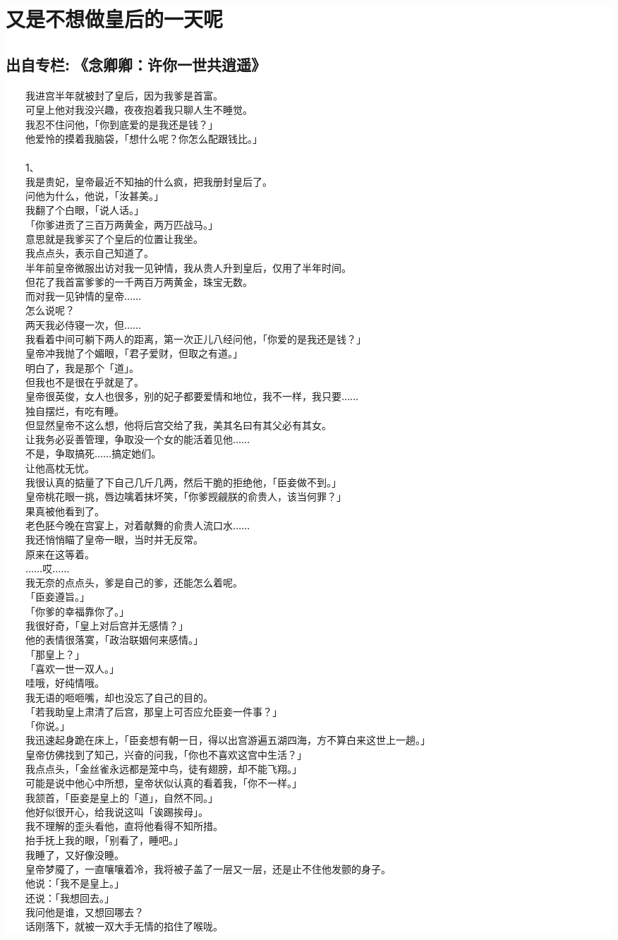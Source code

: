 # 又是不想做皇后的一天呢  
## 出自专栏: 《念卿卿：许你一世共逍遥》  
&emsp;&emsp;我进宫半年就被封了皇后，因为我爹是首富。  
&emsp;&emsp;可皇上他对我没兴趣，夜夜抱着我只聊人生不睡觉。  
&emsp;&emsp;我忍不住问他，「你到底爱的是我还是钱？」  
&emsp;&emsp;他爱怜的摸着我脑袋，「想什么呢？你怎么配跟钱比。」  
&emsp;&emsp;   
&emsp;&emsp;1、  
&emsp;&emsp;我是贵妃，皇帝最近不知抽的什么疯，把我册封皇后了。  
&emsp;&emsp;问他为什么，他说，「汝甚美。」  
&emsp;&emsp;我翻了个白眼，「说人话。」  
&emsp;&emsp;「你爹进贡了三百万两黄金，两万匹战马。」  
&emsp;&emsp;意思就是我爹买了个皇后的位置让我坐。  
&emsp;&emsp;我点点头，表示自己知道了。  
&emsp;&emsp;半年前皇帝微服出访对我一见钟情，我从贵人升到皇后，仅用了半年时间。  
&emsp;&emsp;但花了我首富爹爹的一千两百万两黄金，珠宝无数。  
&emsp;&emsp;而对我一见钟情的皇帝……  
&emsp;&emsp;怎么说呢？  
&emsp;&emsp;两天我必侍寝一次，但……  
&emsp;&emsp;我看着中间可躺下两人的距离，第一次正儿八经问他，「你爱的是我还是钱？」  
&emsp;&emsp;皇帝冲我抛了个媚眼，「君子爱财，但取之有道。」  
&emsp;&emsp;明白了，我是那个「道」。  
&emsp;&emsp;但我也不是很在乎就是了。  
&emsp;&emsp;皇帝很英俊，女人也很多，别的妃子都要爱情和地位，我不一样，我只要……  
&emsp;&emsp;独自摆烂，有吃有睡。  
&emsp;&emsp;但显然皇帝不这么想，他将后宫交给了我，美其名曰有其父必有其女。  
&emsp;&emsp;让我务必妥善管理，争取没一个女的能活着见他……  
&emsp;&emsp;不是，争取搞死……搞定她们。  
&emsp;&emsp;让他高枕无忧。  
&emsp;&emsp;我很认真的掂量了下自己几斤几两，然后干脆的拒绝他，「臣妾做不到。」  
&emsp;&emsp;皇帝桃花眼一挑，唇边噙着抹坏笑，「你爹觊觎朕的俞贵人，该当何罪？」  
&emsp;&emsp;果真被他看到了。  
&emsp;&emsp;老色胚今晚在宫宴上，对着献舞的俞贵人流口水……  
&emsp;&emsp;我还悄悄瞄了皇帝一眼，当时并无反常。  
&emsp;&emsp;原来在这等着。  
&emsp;&emsp;……哎……  
&emsp;&emsp;我无奈的点点头，爹是自己的爹，还能怎么着呢。  
&emsp;&emsp;「臣妾遵旨。」  
&emsp;&emsp;「你爹的幸福靠你了。」  
&emsp;&emsp;我很好奇，「皇上对后宫并无感情？」  
&emsp;&emsp;他的表情很落寞，「政治联姻何来感情。」  
&emsp;&emsp;「那皇上？」  
&emsp;&emsp;「喜欢一世一双人。」  
&emsp;&emsp;哇哦，好纯情哦。  
&emsp;&emsp;我无语的咂咂嘴，却也没忘了自己的目的。  
&emsp;&emsp;「若我助皇上肃清了后宫，那皇上可否应允臣妾一件事？」  
&emsp;&emsp;「你说。」  
&emsp;&emsp;我迅速起身跪在床上，「臣妾想有朝一日，得以出宫游遍五湖四海，方不算白来这世上一趟。」  
&emsp;&emsp;皇帝仿佛找到了知己，兴奋的问我，「你也不喜欢这宫中生活？」  
&emsp;&emsp;我点点头，「金丝雀永远都是笼中鸟，徒有翅膀，却不能飞翔。」  
&emsp;&emsp;可能是说中他心中所想，皇帝状似认真的看着我，「你不一样。」  
&emsp;&emsp;我颔首，「臣妾是皇上的「道」，自然不同。」  
&emsp;&emsp;他好似很开心，给我说这叫「诶踢挨母」。  
&emsp;&emsp;我不理解的歪头看他，直将他看得不知所措。  
&emsp;&emsp;抬手抚上我的眼，「别看了，睡吧。」  
&emsp;&emsp;我睡了，又好像没睡。  
&emsp;&emsp;皇帝梦魇了，一直嚷嚷着冷，我将被子盖了一层又一层，还是止不住他发颤的身子。  
&emsp;&emsp;他说：「我不是皇上。」  
&emsp;&emsp;还说：「我想回去。」  
&emsp;&emsp;我问他是谁，又想回哪去？  
&emsp;&emsp;话刚落下，就被一双大手无情的掐住了喉咙。  